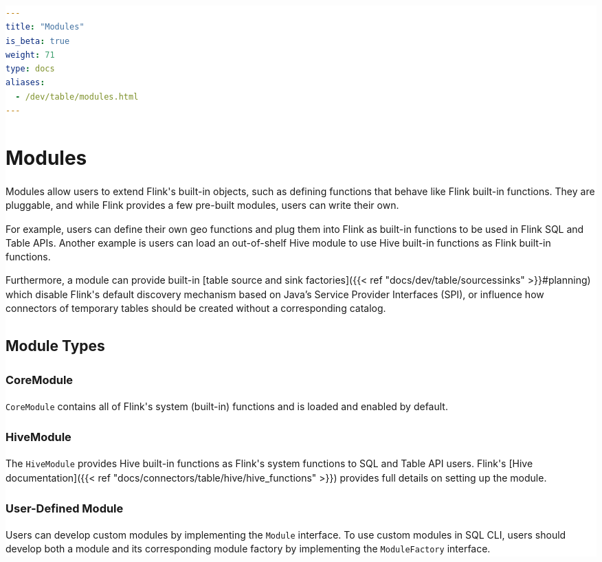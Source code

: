 ```yaml
---
title: "Modules"
is_beta: true
weight: 71
type: docs
aliases:
  - /dev/table/modules.html
---
```



# Modules

Modules allow users to extend Flink's built-in objects, such as defining functions that behave like Flink 
built-in functions. They are pluggable, and while Flink provides a few pre-built modules, users can write 
their own.

For example, users can define their own geo functions and plug them into Flink as built-in functions to be used in 
Flink SQL and Table APIs. Another example is users can load an out-of-shelf Hive module to use Hive built-in 
functions as Flink built-in functions.

Furthermore, a module can provide built-in [table source and sink factories]({{< ref "docs/dev/table/sourcessinks" >}}#planning)
which disable Flink's default discovery mechanism based on Java’s Service Provider Interfaces (SPI),
or influence how connectors of temporary tables should be created without a corresponding catalog.

## Module Types

### CoreModule

`CoreModule` contains all of Flink's system (built-in) functions and is loaded and enabled by default.

### HiveModule

The `HiveModule` provides Hive built-in functions as Flink's system functions to SQL and Table API users.
Flink's [Hive documentation]({{< ref "docs/connectors/table/hive/hive_functions" >}}) provides full details on setting up the module.

### User-Defined Module

Users can develop custom modules by implementing the `Module` interface.
To use custom modules in SQL CLI, users should develop both a module and its corresponding module factory by implementing 
the `ModuleFactory` interface.
